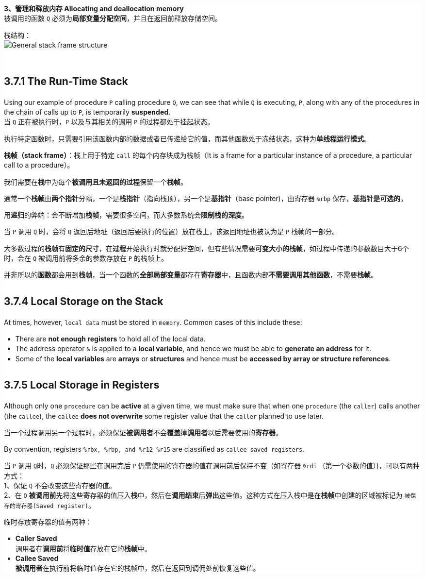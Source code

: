 **3、管理和释放内存 Allocating and deallocation memory**  
被调用的函数 `Q` 必须为**局部变量分配空间**，并且在返回前释放存储空间。  
  
栈结构：  
![General stack frame structure](https://img-blog.csdnimg.cn/85a56a157885442aa32153ed52302ba7.png)  
<br/>  
  
## 3.7.1 The Run-Time Stack  
Using our example of procedure `P` calling procedure `Q`, we can see that while `Q` is executing, `P`, along with any of the procedures in the chain of calls up to `P`, is temporarily **suspended**.   
当 `Q` 正在被执行时，`P` 以及与其相关的调用 `P` 的过程都处于挂起状态。  
  
执行特定函数时，只需要引用该函数内部的数据或者已传递给它的值，而其他函数处于冻结状态，这种为**单线程运行模式**。  
  
**栈帧（stack frame）**：栈上用于特定 `call` 的每个内存块成为栈帧（It is a frame for a particular instance of a procedure, a particular call to a procedure）。  
  
我们需要在**栈**中为每个**被调用且未返回的过程**保留一个**栈帧**。  
  
通常一个**栈帧**由**两个指针**分隔，一个是**栈指针**（指向栈顶），另一个是**基指针**（base pointer)，由寄存器 `%rbp` 保存，**基指针是可选的**。  
  
用**递归**的弊端：会不断增加**栈帧**，需要很多空间，而大多数系统会**限制栈的深度**。  
  
当 `P` 调用 `Q` 时，会将 `Q` 返回后地址（返回后要执行的位置）放在栈上，该返回地址也被认为是 `P` 栈帧的一部分。  
  
大多数过程的**栈帧**有**固定的尺寸**，在**过程**开始执行时就分配好空间，但有些情况需要**可变大小的栈帧**，如过程中传递的参数数目大于6个时，会在 `Q` 被调用前将多余的参数存放在 `P` 的栈帧上。  
  
并非所以的**函数**都会用到**栈帧**，当一个函数的**全部局部变量**都存在**寄存器**中，且函数内部**不需要调用其他函数**，不需要**栈帧**。  
  
## 3.7.4 Local Storage on the Stack  
At times, however, `local data` must be stored in `memory`. Common cases of this include these:  
- There are **not enough registers** to hold all of the local data.  
- The address operator `&` is applied to a **local variable**, and hence we must be able to **generate an address** for it.  
- Some of the **local variables** are **arrays** or **structures** and hence must be **accessed by array or structure references**.   
  
## 3.7.5 Local Storage in Registers  
Although only one `procedure` can be **active** at a given time, we must make sure that when one `procedure` (the `caller`) calls another (the `callee`), the `callee` **does not overwrite** some register value that the `caller` planned to use later.  
  
当一个过程调用另一个过程时，必须保证**被调用者**不会**覆盖**掉**调用者**以后需要使用的**寄存器**。  
  
By convention, registers `%rbx, %rbp, and %r12–%r15` are classified as `callee saved registers`.   
  
当 `P` 调用 `Q`时，`Q` 必须保证那些在调用完后 `P` 仍需使用的寄存器的值在调用前后保持不变（如寄存器 `%rdi` （第一个参数的值）)，可以有两种方式：  
1、保证 `Q` 不会改变这些寄存器的值。  
2、在 `Q` **被调用前**先将这些寄存器的值压入**栈**中，然后在**调用结束**后**弹出**这些值。这种方式在压入栈中是在**栈帧**中创建的区域被标记为 `被保存的寄存器(Saved register)`。  
  
临时存放寄存器的值有两种：  
- **Caller Saved**  
调用者在**调用前**将**临时值**存放在它的**栈帧**中。  
- **Callee Saved**  
**被调用者**在执行前将临时值存在它的栈帧中，然后在返回到调佣处前恢复这些值。  
  